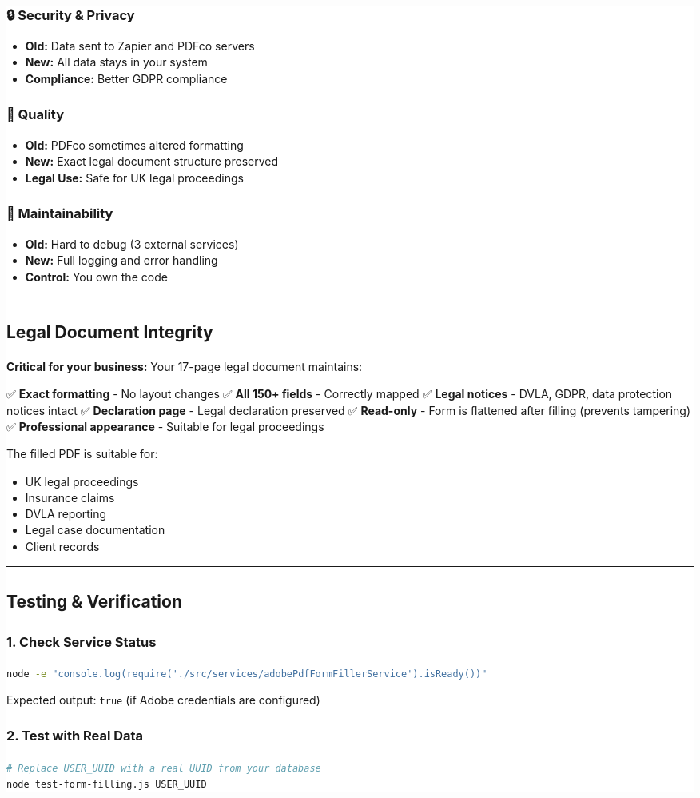 ### 🔒 Security & Privacy
- **Old:** Data sent to Zapier and PDFco servers
- **New:** All data stays in your system
- **Compliance:** Better GDPR compliance

### 🎨 Quality
- **Old:** PDFco sometimes altered formatting
- **New:** Exact legal document structure preserved
- **Legal Use:** Safe for UK legal proceedings

### 🐛 Maintainability
- **Old:** Hard to debug (3 external services)
- **New:** Full logging and error handling
- **Control:** You own the code

---

## Legal Document Integrity

**Critical for your business:** Your 17-page legal document maintains:

✅ **Exact formatting** - No layout changes
✅ **All 150+ fields** - Correctly mapped
✅ **Legal notices** - DVLA, GDPR, data protection notices intact
✅ **Declaration page** - Legal declaration preserved
✅ **Read-only** - Form is flattened after filling (prevents tampering)
✅ **Professional appearance** - Suitable for legal proceedings

The filled PDF is suitable for:
- UK legal proceedings
- Insurance claims
- DVLA reporting
- Legal case documentation
- Client records

---

## Testing & Verification

### 1. Check Service Status
```bash
node -e "console.log(require('./src/services/adobePdfFormFillerService').isReady())"
```

Expected output: `true` (if Adobe credentials are configured)

### 2. Test with Real Data
```bash
# Replace USER_UUID with a real UUID from your database
node test-form-filling.js USER_UUID
```
